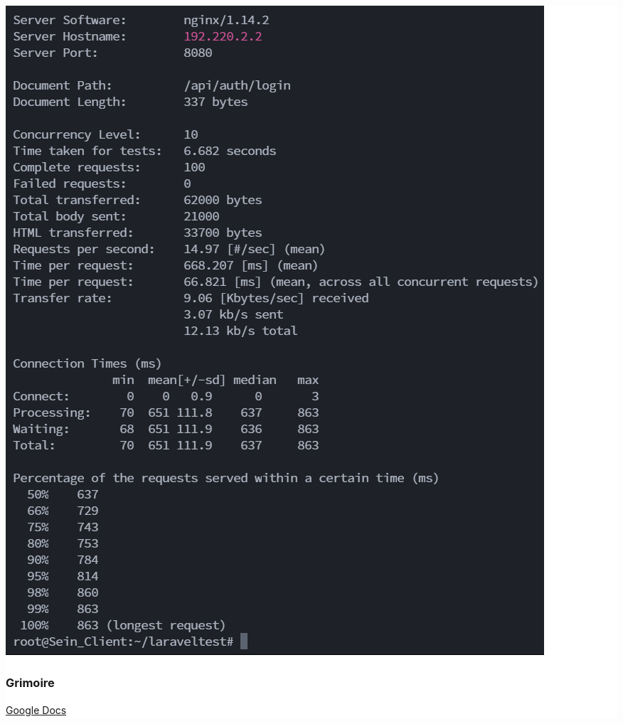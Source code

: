 ![](/images/benchmark-leastconnection.png)  

### Grimoire
[Google Docs](https://docs.google.com/document/d/1lvomvX1JvBtyktqLWGej73DYIFzhHMV7gt0fMgIox_U/edit)
